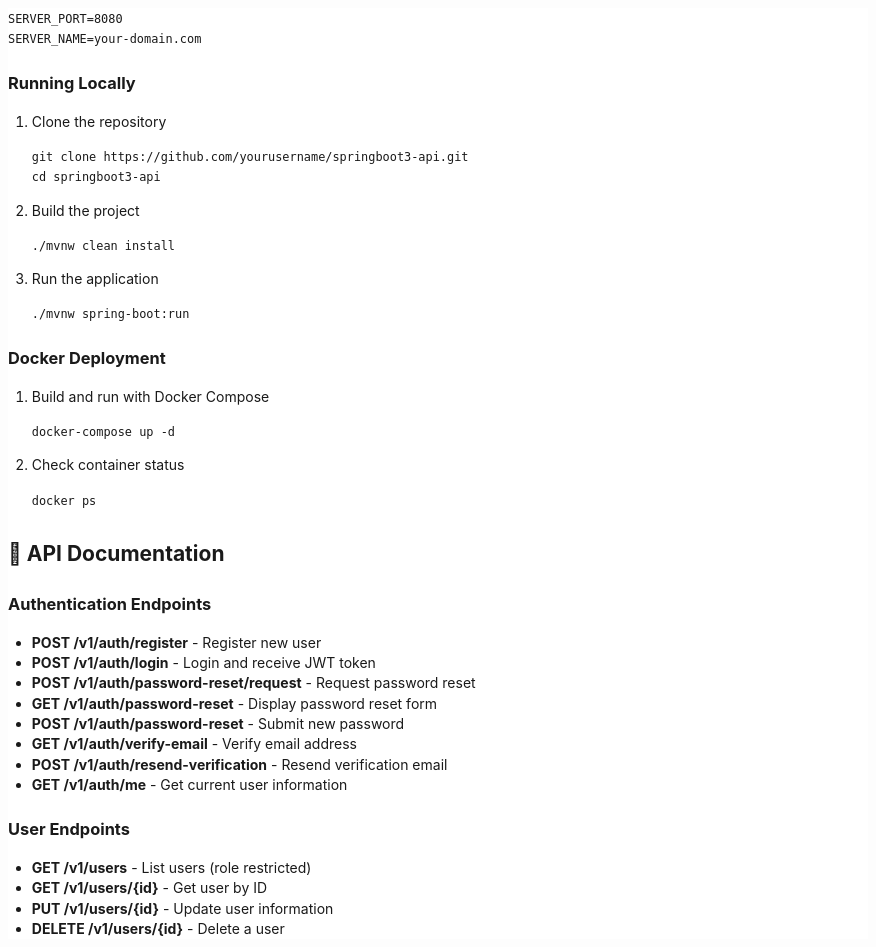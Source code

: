 ```
SERVER_PORT=8080
SERVER_NAME=your-domain.com
```

### Running Locally

1. Clone the repository
   ```
   git clone https://github.com/yourusername/springboot3-api.git
   cd springboot3-api
   ```

2. Build the project
   ```
   ./mvnw clean install
   ```

3. Run the application
   ```
   ./mvnw spring-boot:run
   ```

### Docker Deployment

1. Build and run with Docker Compose
   ```
   docker-compose up -d
   ```

2. Check container status
   ```
   docker ps
   ```

## 📝 API Documentation

### Authentication Endpoints

- **POST /v1/auth/register** - Register new user
- **POST /v1/auth/login** - Login and receive JWT token
- **POST /v1/auth/password-reset/request** - Request password reset
- **GET /v1/auth/password-reset** - Display password reset form
- **POST /v1/auth/password-reset** - Submit new password
- **GET /v1/auth/verify-email** - Verify email address
- **POST /v1/auth/resend-verification** - Resend verification email
- **GET /v1/auth/me** - Get current user information

### User Endpoints

- **GET /v1/users** - List users (role restricted)
- **GET /v1/users/{id}** - Get user by ID
- **PUT /v1/users/{id}** - Update user information
- **DELETE /v1/users/{id}** - Delete a user
